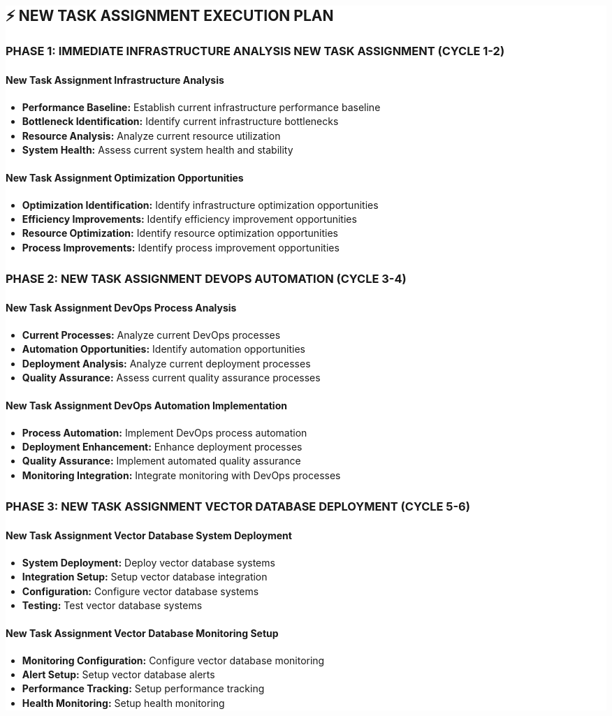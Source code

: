 
## ⚡ **NEW TASK ASSIGNMENT EXECUTION PLAN**

### **PHASE 1: IMMEDIATE INFRASTRUCTURE ANALYSIS NEW TASK ASSIGNMENT (CYCLE 1-2)**

#### **New Task Assignment Infrastructure Analysis**
- **Performance Baseline:** Establish current infrastructure performance baseline
- **Bottleneck Identification:** Identify current infrastructure bottlenecks
- **Resource Analysis:** Analyze current resource utilization
- **System Health:** Assess current system health and stability

#### **New Task Assignment Optimization Opportunities**
- **Optimization Identification:** Identify infrastructure optimization opportunities
- **Efficiency Improvements:** Identify efficiency improvement opportunities
- **Resource Optimization:** Identify resource optimization opportunities
- **Process Improvements:** Identify process improvement opportunities

### **PHASE 2: NEW TASK ASSIGNMENT DEVOPS AUTOMATION (CYCLE 3-4)**

#### **New Task Assignment DevOps Process Analysis**
- **Current Processes:** Analyze current DevOps processes
- **Automation Opportunities:** Identify automation opportunities
- **Deployment Analysis:** Analyze current deployment processes
- **Quality Assurance:** Assess current quality assurance processes

#### **New Task Assignment DevOps Automation Implementation**
- **Process Automation:** Implement DevOps process automation
- **Deployment Enhancement:** Enhance deployment processes
- **Quality Assurance:** Implement automated quality assurance
- **Monitoring Integration:** Integrate monitoring with DevOps processes

### **PHASE 3: NEW TASK ASSIGNMENT VECTOR DATABASE DEPLOYMENT (CYCLE 5-6)**

#### **New Task Assignment Vector Database System Deployment**
- **System Deployment:** Deploy vector database systems
- **Integration Setup:** Setup vector database integration
- **Configuration:** Configure vector database systems
- **Testing:** Test vector database systems

#### **New Task Assignment Vector Database Monitoring Setup**
- **Monitoring Configuration:** Configure vector database monitoring
- **Alert Setup:** Setup vector database alerts
- **Performance Tracking:** Setup performance tracking
- **Health Monitoring:** Setup health monitoring
